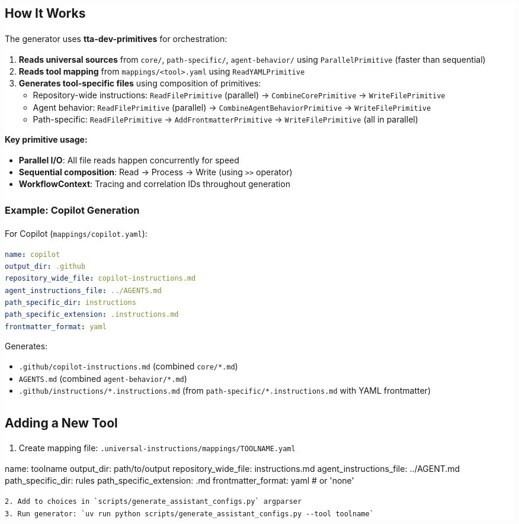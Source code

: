 ## How It Works

The generator uses **tta-dev-primitives** for orchestration:

1. **Reads universal sources** from `core/`, `path-specific/`, `agent-behavior/` using `ParallelPrimitive` (faster than sequential)
2. **Reads tool mapping** from `mappings/<tool>.yaml` using `ReadYAMLPrimitive`
3. **Generates tool-specific files** using composition of primitives:
   - Repository-wide instructions: `ReadFilePrimitive` (parallel) → `CombineCorePrimitive` → `WriteFilePrimitive`
   - Agent behavior: `ReadFilePrimitive` (parallel) → `CombineAgentBehaviorPrimitive` → `WriteFilePrimitive`
   - Path-specific: `ReadFilePrimitive` → `AddFrontmatterPrimitive` → `WriteFilePrimitive` (all in parallel)

**Key primitive usage:**
- **Parallel I/O**: All file reads happen concurrently for speed
- **Sequential composition**: Read → Process → Write (using `>>` operator)
- **WorkflowContext**: Tracing and correlation IDs throughout generation

### Example: Copilot Generation

For Copilot (`mappings/copilot.yaml`):
```yaml
name: copilot
output_dir: .github
repository_wide_file: copilot-instructions.md
agent_instructions_file: ../AGENTS.md
path_specific_dir: instructions
path_specific_extension: .instructions.md
frontmatter_format: yaml
```

Generates:
- `.github/copilot-instructions.md` (combined `core/*.md`)
- `AGENTS.md` (combined `agent-behavior/*.md`)
- `.github/instructions/*.instructions.md` (from `path-specific/*.instructions.md` with YAML frontmatter)

## Adding a New Tool

1. Create mapping file: `.universal-instructions/mappings/TOOLNAME.yaml`
   ```yaml
name: toolname
   output_dir: path/to/output
   repository_wide_file: instructions.md
   agent_instructions_file: ../AGENT.md
   path_specific_dir: rules
   path_specific_extension: .md
   frontmatter_format: yaml  # or 'none'
```
2. Add to choices in `scripts/generate_assistant_configs.py` argparser
3. Run generator: `uv run python scripts/generate_assistant_configs.py --tool toolname`
